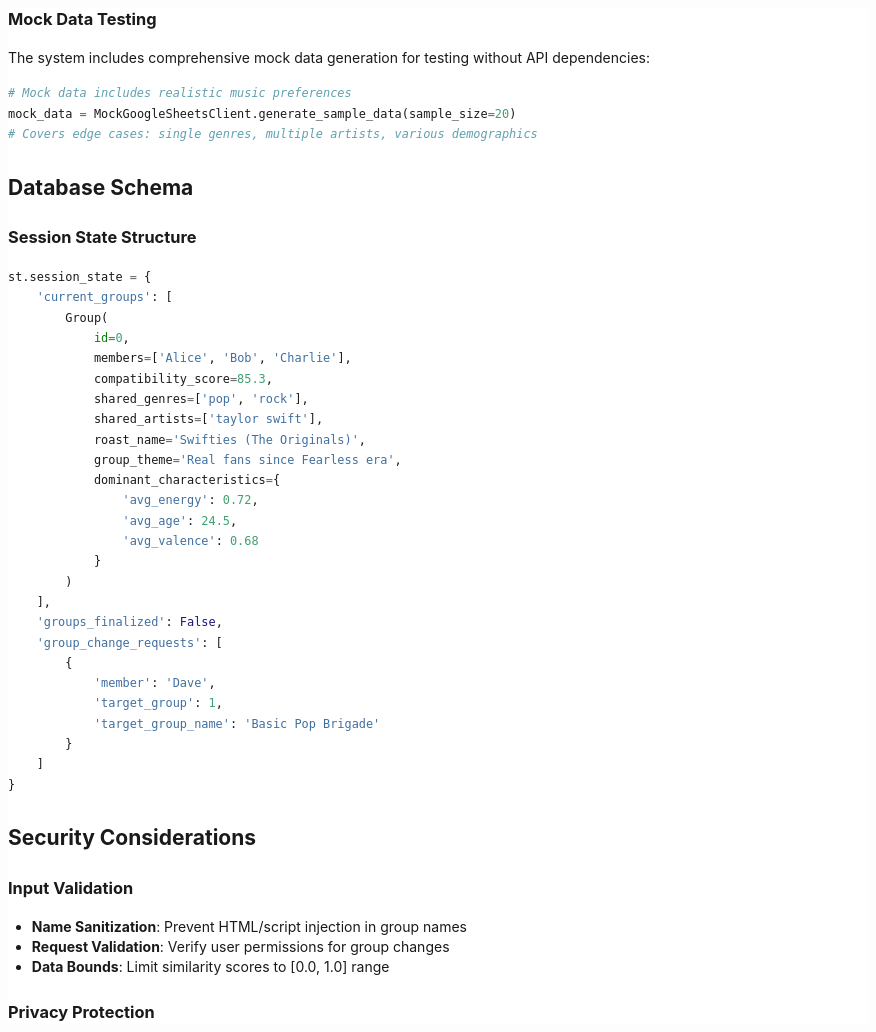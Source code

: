 ### Mock Data Testing

The system includes comprehensive mock data generation for testing without API dependencies:

```python
# Mock data includes realistic music preferences
mock_data = MockGoogleSheetsClient.generate_sample_data(sample_size=20)
# Covers edge cases: single genres, multiple artists, various demographics
```

## Database Schema

### Session State Structure

```python
st.session_state = {
    'current_groups': [
        Group(
            id=0,
            members=['Alice', 'Bob', 'Charlie'],
            compatibility_score=85.3,
            shared_genres=['pop', 'rock'],
            shared_artists=['taylor swift'],
            roast_name='Swifties (The Originals)',
            group_theme='Real fans since Fearless era',
            dominant_characteristics={
                'avg_energy': 0.72,
                'avg_age': 24.5,
                'avg_valence': 0.68
            }
        )
    ],
    'groups_finalized': False,
    'group_change_requests': [
        {
            'member': 'Dave',
            'target_group': 1,
            'target_group_name': 'Basic Pop Brigade'
        }
    ]
}
```

## Security Considerations

### Input Validation

- **Name Sanitization**: Prevent HTML/script injection in group names
- **Request Validation**: Verify user permissions for group changes
- **Data Bounds**: Limit similarity scores to [0.0, 1.0] range

### Privacy Protection

